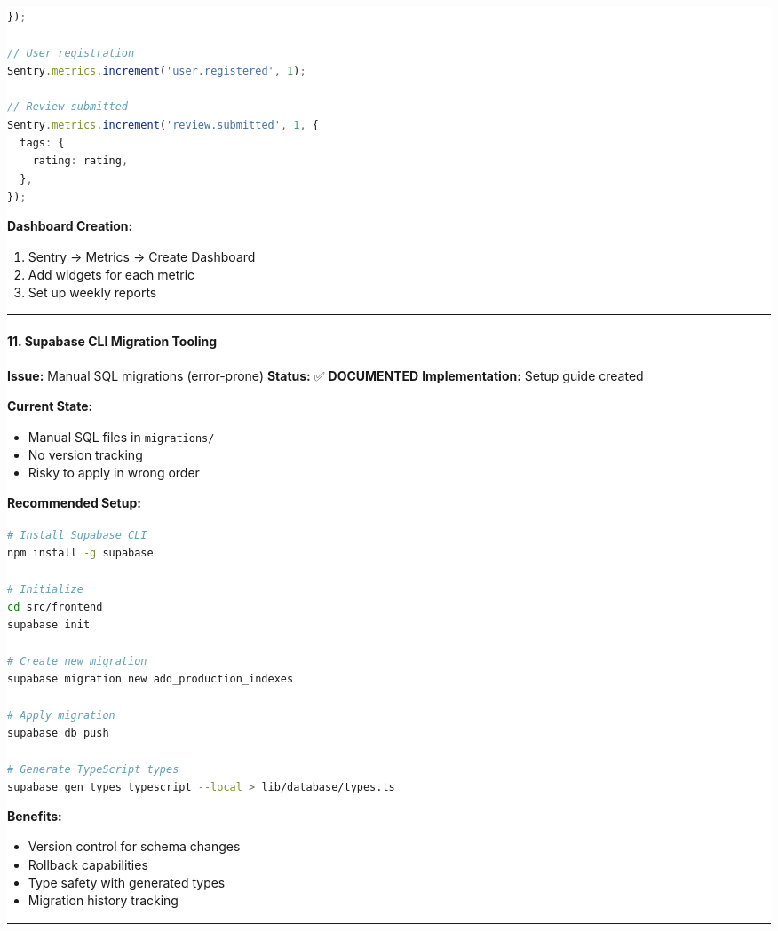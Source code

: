 ```typescript
});

// User registration
Sentry.metrics.increment('user.registered', 1);

// Review submitted
Sentry.metrics.increment('review.submitted', 1, {
  tags: {
    rating: rating,
  },
});
```

**Dashboard Creation:**
1. Sentry → Metrics → Create Dashboard
2. Add widgets for each metric
3. Set up weekly reports

---

#### 11. Supabase CLI Migration Tooling
**Issue:** Manual SQL migrations (error-prone)
**Status:** ✅ **DOCUMENTED**
**Implementation:** Setup guide created

**Current State:**
- Manual SQL files in `migrations/`
- No version tracking
- Risky to apply in wrong order

**Recommended Setup:**
```bash
# Install Supabase CLI
npm install -g supabase

# Initialize
cd src/frontend
supabase init

# Create new migration
supabase migration new add_production_indexes

# Apply migration
supabase db push

# Generate TypeScript types
supabase gen types typescript --local > lib/database/types.ts
```

**Benefits:**
- Version control for schema changes
- Rollback capabilities
- Type safety with generated types
- Migration history tracking

---